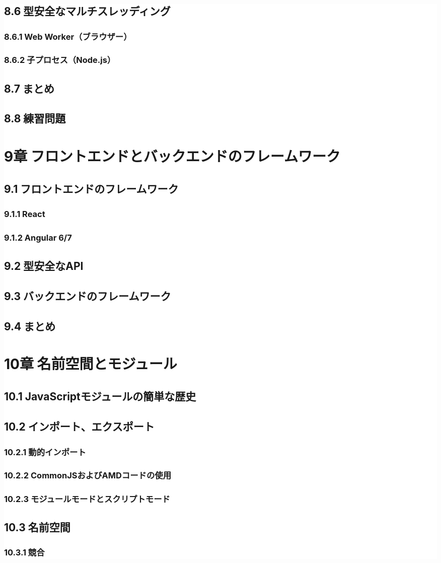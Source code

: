 ## 8.6 型安全なマルチスレッディング

### 8.6.1 Web Worker（ブラウザー）

### 8.6.2 子プロセス（Node.js）

## 8.7 まとめ

## 8.8 練習問題

# 9章 フロントエンドとバックエンドのフレームワーク

## 9.1 フロントエンドのフレームワーク

### 9.1.1 React

### 9.1.2 Angular 6/7

## 9.2 型安全なAPI

## 9.3 バックエンドのフレームワーク

## 9.4 まとめ

# 10章 名前空間とモジュール

## 10.1 JavaScriptモジュールの簡単な歴史

## 10.2 インポート、エクスポート

### 10.2.1 動的インポート

### 10.2.2 CommonJSおよびAMDコードの使用

### 10.2.3 モジュールモードとスクリプトモード

## 10.3 名前空間

### 10.3.1 競合
